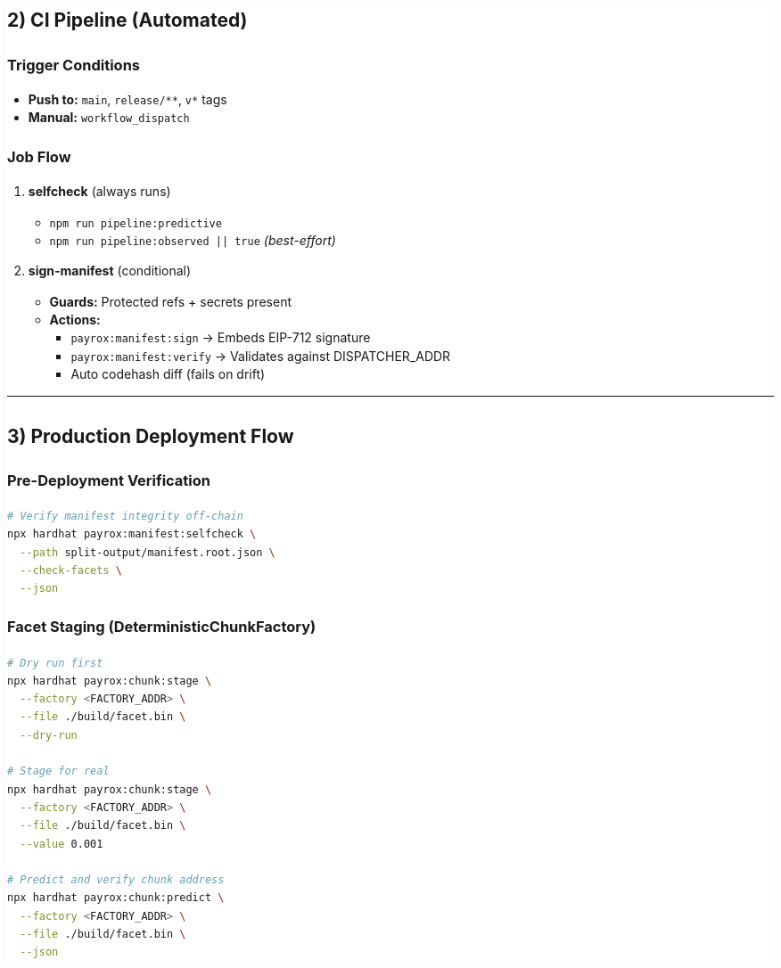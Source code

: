 
## 2) CI Pipeline (Automated)

### Trigger Conditions
- **Push to:** `main`, `release/**`, `v*` tags
- **Manual:** `workflow_dispatch`

### Job Flow
1. **selfcheck** (always runs)
   - `npm run pipeline:predictive`
   - `npm run pipeline:observed || true` *(best-effort)*

2. **sign-manifest** (conditional)
   - **Guards:** Protected refs + secrets present
   - **Actions:**
     - `payrox:manifest:sign` → Embeds EIP-712 signature
     - `payrox:manifest:verify` → Validates against DISPATCHER_ADDR
     - Auto codehash diff (fails on drift)

---

## 3) Production Deployment Flow

### Pre-Deployment Verification
```bash
# Verify manifest integrity off-chain
npx hardhat payrox:manifest:selfcheck \
  --path split-output/manifest.root.json \
  --check-facets \
  --json
```

### Facet Staging (DeterministicChunkFactory)
```bash
# Dry run first
npx hardhat payrox:chunk:stage \
  --factory <FACTORY_ADDR> \
  --file ./build/facet.bin \
  --dry-run

# Stage for real
npx hardhat payrox:chunk:stage \
  --factory <FACTORY_ADDR> \
  --file ./build/facet.bin \
  --value 0.001

# Predict and verify chunk address
npx hardhat payrox:chunk:predict \
  --factory <FACTORY_ADDR> \
  --file ./build/facet.bin \
  --json
```
